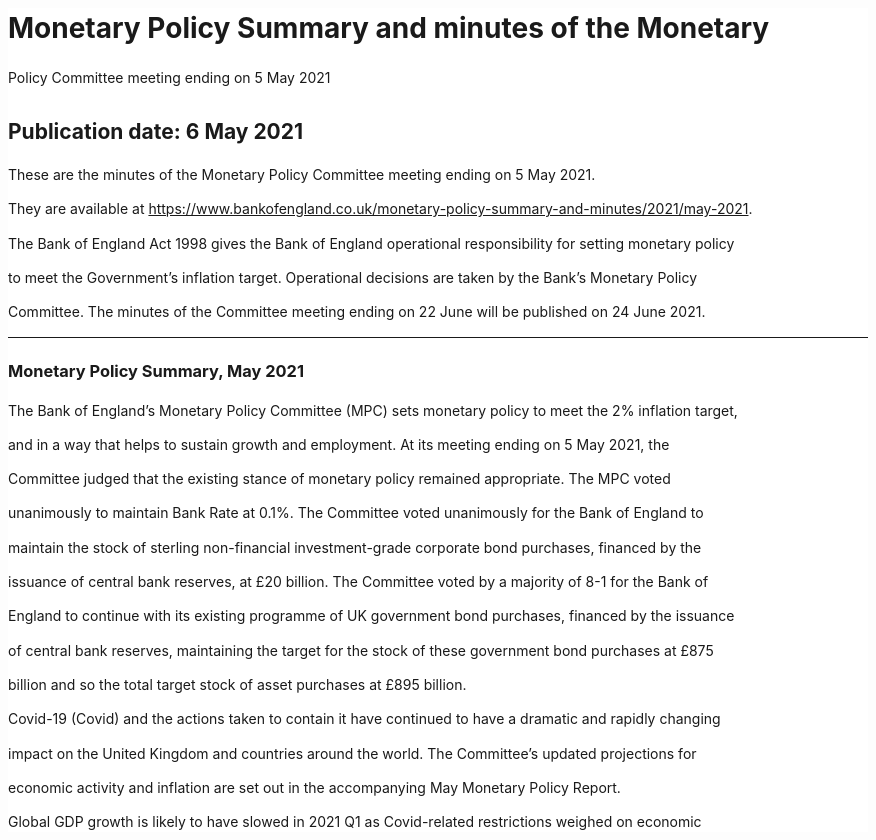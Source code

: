 # Monetary Policy Summary and minutes of the Monetary

 Policy Committee meeting ending on 5 May 2021

## Publication date: 6 May 2021

These are the minutes of the Monetary Policy Committee meeting ending on 5 May 2021.

They are available at https://www.bankofengland.co.uk/monetary-policy-summary-and-minutes/2021/may-2021.

The Bank of England Act 1998 gives the Bank of England operational responsibility for setting monetary policy

to meet the Government’s inflation target. Operational decisions are taken by the Bank’s Monetary Policy

Committee. The minutes of the Committee meeting ending on 22 June will be published on 24 June 2021.


-----

### Monetary Policy Summary, May 2021

The Bank of England’s Monetary Policy Committee (MPC) sets monetary policy to meet the 2% inflation target,

and in a way that helps to sustain growth and employment. At its meeting ending on 5 May 2021, the

Committee judged that the existing stance of monetary policy remained appropriate. The MPC voted

unanimously to maintain Bank Rate at 0.1%. The Committee voted unanimously for the Bank of England to

maintain the stock of sterling non-financial investment-grade corporate bond purchases, financed by the

issuance of central bank reserves, at £20 billion. The Committee voted by a majority of 8-1 for the Bank of

England to continue with its existing programme of UK government bond purchases, financed by the issuance

of central bank reserves, maintaining the target for the stock of these government bond purchases at £875

billion and so the total target stock of asset purchases at £895 billion.

Covid-19 (Covid) and the actions taken to contain it have continued to have a dramatic and rapidly changing

impact on the United Kingdom and countries around the world. The Committee’s updated projections for

economic activity and inflation are set out in the accompanying May Monetary Policy Report.

Global GDP growth is likely to have slowed in 2021 Q1 as Covid-related restrictions weighed on economic
